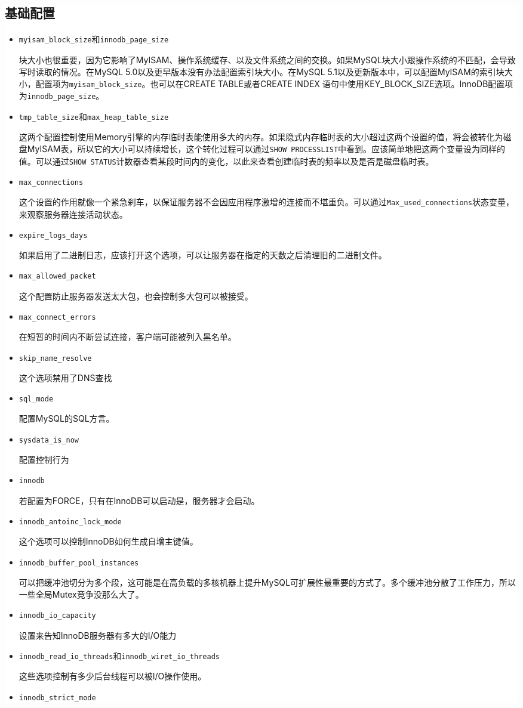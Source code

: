 ## 基础配置

- `myisam_block_size`和`innodb_page_size`

  块大小也很重要，因为它影响了MyISAM、操作系统缓存、以及文件系统之间的交换。如果MySQL块大小跟操作系统的不匹配，会导致写时读取的情况。在MySQL 5.0以及更早版本没有办法配置索引块大小。在MySQL 5.1以及更新版本中，可以配置MyISAM的索引块大小，配置项为`myisam_block_size`。也可以在CREATE TABLE或者CREATE INDEX 语句中使用KEY_BLOCK_SIZE选项。InnoDB配置项为`innodb_page_size`。

- `tmp_table_size`和`max_heap_table_size`

  这两个配置控制使用Memory引擎的内存临时表能使用多大的内存。如果隐式内存临时表的大小超过这两个设置的值，将会被转化为磁盘MyISAM表，所以它的大小可以持续增长，这个转化过程可以通过`SHOW PROCESSLIST`中看到。应该简单地把这两个变量设为同样的值。可以通过`SHOW STATUS`计数器查看某段时间内的变化，以此来查看创建临时表的频率以及是否是磁盘临时表。

- `max_connections`

  这个设置的作用就像一个紧急刹车，以保证服务器不会因应用程序激增的连接而不堪重负。可以通过`Max_used_connections`状态变量，来观察服务器连接活动状态。

- `expire_logs_days`

  如果启用了二进制日志，应该打开这个选项，可以让服务器在指定的天数之后清理旧的二进制文件。

- `max_allowed_packet`

  这个配置防止服务器发送太大包，也会控制多大包可以被接受。

- `max_connect_errors`

  在短暂的时间内不断尝试连接，客户端可能被列入黑名单。

- `skip_name_resolve`

  这个选项禁用了DNS查找

- `sql_mode`

  配置MySQL的SQL方言。

- `sysdata_is_now`

  配置控制行为

- `innodb`

  若配置为FORCE，只有在InnoDB可以启动是，服务器才会启动。

- `innodb_antoinc_lock_mode`

  这个选项可以控制InnoDB如何生成自增主键值。

- `innodb_buffer_pool_instances`

  可以把缓冲池切分为多个段，这可能是在高负载的多核机器上提升MySQL可扩展性最重要的方式了。多个缓冲池分散了工作压力，所以一些全局Mutex竞争没那么大了。

- `innodb_io_capacity`

  设置来告知InnoDB服务器有多大的I/O能力

- `innodb_read_io_threads`和`innodb_wiret_io_threads`

  这些选项控制有多少后台线程可以被I/O操作使用。

- `innodb_strict_mode`
